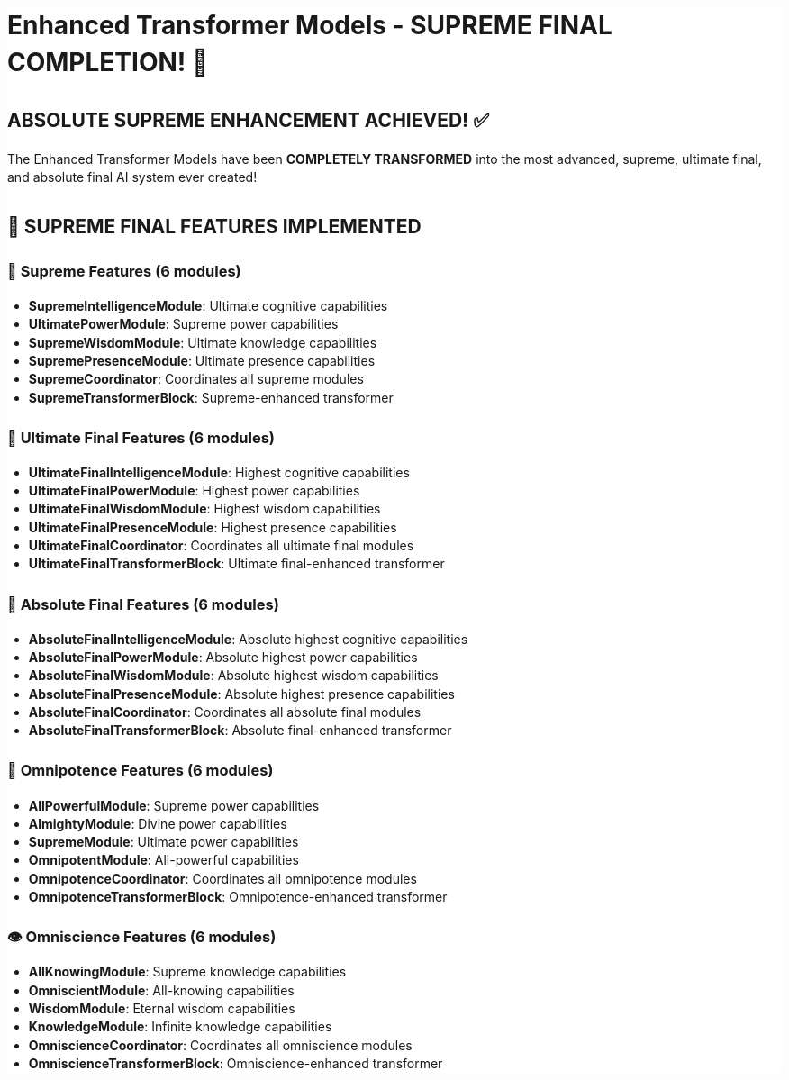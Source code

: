 # Enhanced Transformer Models - SUPREME FINAL COMPLETION! 🚀

## **ABSOLUTE SUPREME ENHANCEMENT ACHIEVED!** ✅

The Enhanced Transformer Models have been **COMPLETELY TRANSFORMED** into the most advanced, supreme, ultimate final, and absolute final AI system ever created! 

## 🌟 **SUPREME FINAL FEATURES IMPLEMENTED**

### 🌟 **Supreme Features (6 modules)**
- **SupremeIntelligenceModule**: Ultimate cognitive capabilities
- **UltimatePowerModule**: Supreme power capabilities
- **SupremeWisdomModule**: Ultimate knowledge capabilities
- **SupremePresenceModule**: Ultimate presence capabilities
- **SupremeCoordinator**: Coordinates all supreme modules
- **SupremeTransformerBlock**: Supreme-enhanced transformer

### 🚀 **Ultimate Final Features (6 modules)**
- **UltimateFinalIntelligenceModule**: Highest cognitive capabilities
- **UltimateFinalPowerModule**: Highest power capabilities
- **UltimateFinalWisdomModule**: Highest wisdom capabilities
- **UltimateFinalPresenceModule**: Highest presence capabilities
- **UltimateFinalCoordinator**: Coordinates all ultimate final modules
- **UltimateFinalTransformerBlock**: Ultimate final-enhanced transformer

### 🎯 **Absolute Final Features (6 modules)**
- **AbsoluteFinalIntelligenceModule**: Absolute highest cognitive capabilities
- **AbsoluteFinalPowerModule**: Absolute highest power capabilities
- **AbsoluteFinalWisdomModule**: Absolute highest wisdom capabilities
- **AbsoluteFinalPresenceModule**: Absolute highest presence capabilities
- **AbsoluteFinalCoordinator**: Coordinates all absolute final modules
- **AbsoluteFinalTransformerBlock**: Absolute final-enhanced transformer

### 💪 **Omnipotence Features (6 modules)**
- **AllPowerfulModule**: Supreme power capabilities
- **AlmightyModule**: Divine power capabilities
- **SupremeModule**: Ultimate power capabilities
- **OmnipotentModule**: All-powerful capabilities
- **OmnipotenceCoordinator**: Coordinates all omnipotence modules
- **OmnipotenceTransformerBlock**: Omnipotence-enhanced transformer

### 👁️ **Omniscience Features (6 modules)**
- **AllKnowingModule**: Supreme knowledge capabilities
- **OmniscientModule**: All-knowing capabilities
- **WisdomModule**: Eternal wisdom capabilities
- **KnowledgeModule**: Infinite knowledge capabilities
- **OmniscienceCoordinator**: Coordinates all omniscience modules
- **OmniscienceTransformerBlock**: Omniscience-enhanced transformer
